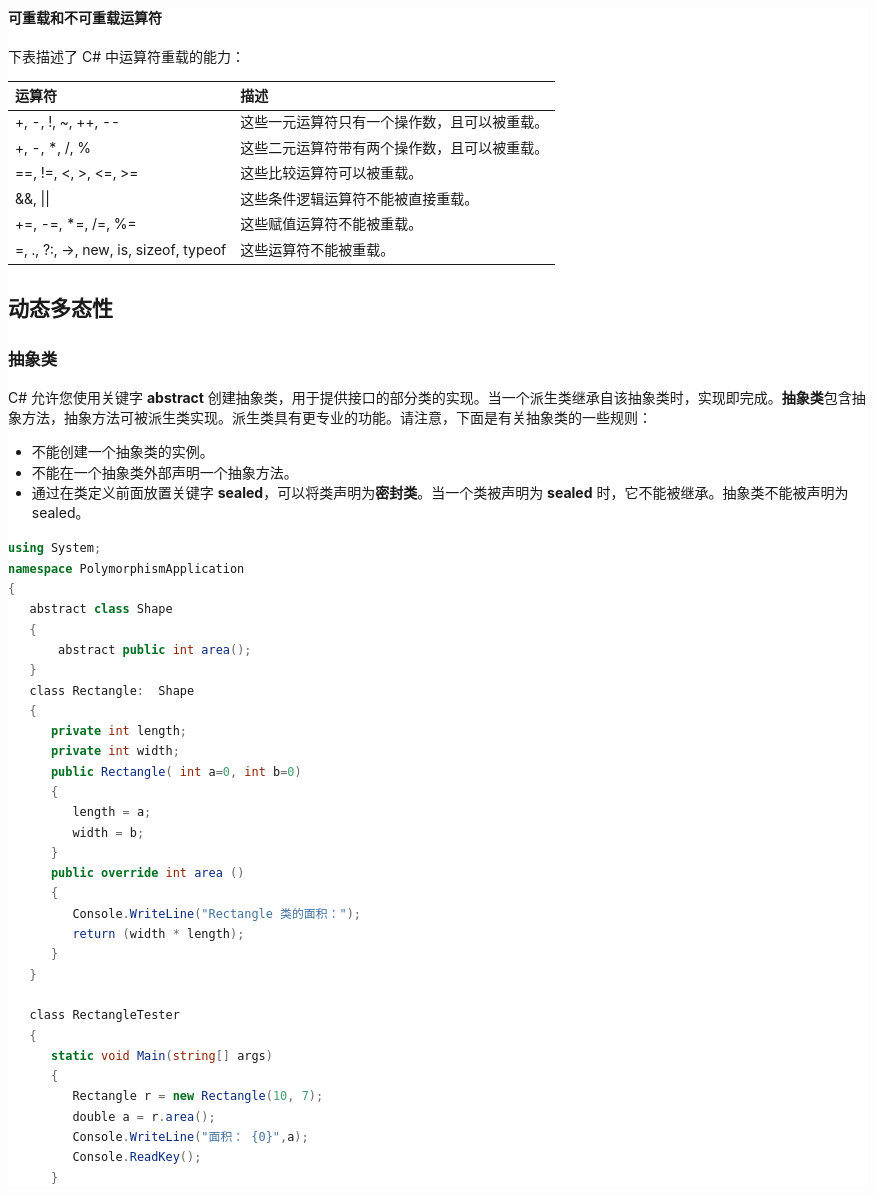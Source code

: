 

#### 可重载和不可重载运算符

下表描述了 C# 中运算符重载的能力：

| 运算符                                | 描述                                         |
| :------------------------------------ | :------------------------------------------- |
| +, -, !, ~, ++, --                    | 这些一元运算符只有一个操作数，且可以被重载。 |
| +, -, *, /, %                         | 这些二元运算符带有两个操作数，且可以被重载。 |
| ==, !=, <, >, <=, >=                  | 这些比较运算符可以被重载。                   |
| &&, \|\|                              | 这些条件逻辑运算符不能被直接重载。           |
| +=, -=, *=, /=, %=                    | 这些赋值运算符不能被重载。                   |
| =, ., ?:, ->, new, is, sizeof, typeof | 这些运算符不能被重载。                       |



## 动态多态性

### 抽象类

C# 允许您使用关键字 **abstract** 创建抽象类，用于提供接口的部分类的实现。当一个派生类继承自该抽象类时，实现即完成。**抽象类**包含抽象方法，抽象方法可被派生类实现。派生类具有更专业的功能。请注意，下面是有关抽象类的一些规则：

- 不能创建一个抽象类的实例。
- 不能在一个抽象类外部声明一个抽象方法。
- 通过在类定义前面放置关键字 **sealed**，可以将类声明为**密封类**。当一个类被声明为 **sealed** 时，它不能被继承。抽象类不能被声明为 sealed。



```c#
using System;
namespace PolymorphismApplication
{
   abstract class Shape
   {
       abstract public int area();
   }
   class Rectangle:  Shape
   {
      private int length;
      private int width;
      public Rectangle( int a=0, int b=0)
      {
         length = a;
         width = b;
      }
      public override int area ()
      { 
         Console.WriteLine("Rectangle 类的面积：");
         return (width * length); 
      }
   }

   class RectangleTester
   {
      static void Main(string[] args)
      {
         Rectangle r = new Rectangle(10, 7);
         double a = r.area();
         Console.WriteLine("面积： {0}",a);
         Console.ReadKey();
      }
```